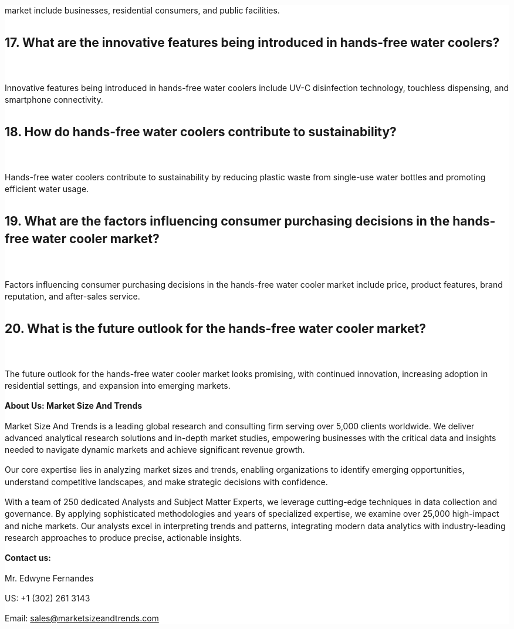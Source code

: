 market include businesses, residential consumers, and public facilities.</p><h2>17. What are the innovative features being introduced in hands-free water coolers?</h2><p>&nbsp;</p><p>Innovative features being introduced in hands-free water coolers include UV-C disinfection technology, touchless dispensing, and smartphone connectivity.</p><h2>18. How do hands-free water coolers contribute to sustainability?</h2><p>&nbsp;</p><p>Hands-free water coolers contribute to sustainability by reducing plastic waste from single-use water bottles and promoting efficient water usage.</p><h2>19. What are the factors influencing consumer purchasing decisions in the hands-free water cooler market?</h2><p>&nbsp;</p><p>Factors influencing consumer purchasing decisions in the hands-free water cooler market include price, product features, brand reputation, and after-sales service.</p><h2>20. What is the future outlook for the hands-free water cooler market?</h2><p>&nbsp;</p><p>The future outlook for the hands-free water cooler market looks promising, with continued innovation, increasing adoption in residential settings, and expansion into emerging markets.</p></body></html></p><p><strong>About Us:&nbsp;Market Size And Trends</strong></p><p>Market Size And Trends&nbsp;is a leading global research and consulting firm serving over 5,000 clients worldwide. We deliver advanced analytical research solutions and in-depth market studies, empowering businesses with the critical data and insights needed to navigate dynamic markets and achieve significant revenue growth.</p><p>Our core expertise lies in analyzing market sizes and trends, enabling organizations to identify emerging opportunities, understand competitive landscapes, and make strategic decisions with confidence.</p><p>With a team of 250 dedicated Analysts and Subject Matter Experts, we leverage cutting-edge techniques in data collection and governance. By applying sophisticated methodologies and years of specialized expertise, we examine over 25,000 high-impact and niche markets. Our analysts excel in interpreting trends and patterns, integrating modern data analytics with industry-leading research approaches to produce precise, actionable insights.</p><p><strong>Contact us:</strong></p><p>Mr. Edwyne Fernandes</p><p>US: +1 (302) 261 3143</p><p>Email: <a href="mailto:sales@marketsizeandtrends.com">sales@marketsizeandtrends.com</a>&nbsp;</p>
